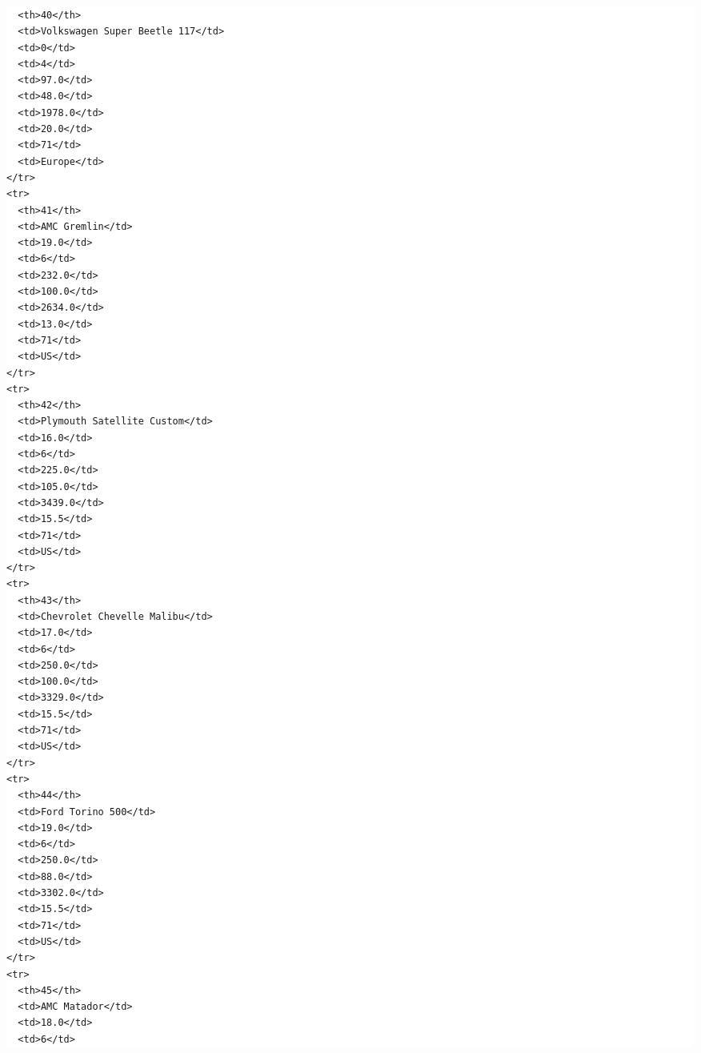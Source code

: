       <th>40</th>
      <td>Volkswagen Super Beetle 117</td>
      <td>0</td>
      <td>4</td>
      <td>97.0</td>
      <td>48.0</td>
      <td>1978.0</td>
      <td>20.0</td>
      <td>71</td>
      <td>Europe</td>
    </tr>
    <tr>
      <th>41</th>
      <td>AMC Gremlin</td>
      <td>19.0</td>
      <td>6</td>
      <td>232.0</td>
      <td>100.0</td>
      <td>2634.0</td>
      <td>13.0</td>
      <td>71</td>
      <td>US</td>
    </tr>
    <tr>
      <th>42</th>
      <td>Plymouth Satellite Custom</td>
      <td>16.0</td>
      <td>6</td>
      <td>225.0</td>
      <td>105.0</td>
      <td>3439.0</td>
      <td>15.5</td>
      <td>71</td>
      <td>US</td>
    </tr>
    <tr>
      <th>43</th>
      <td>Chevrolet Chevelle Malibu</td>
      <td>17.0</td>
      <td>6</td>
      <td>250.0</td>
      <td>100.0</td>
      <td>3329.0</td>
      <td>15.5</td>
      <td>71</td>
      <td>US</td>
    </tr>
    <tr>
      <th>44</th>
      <td>Ford Torino 500</td>
      <td>19.0</td>
      <td>6</td>
      <td>250.0</td>
      <td>88.0</td>
      <td>3302.0</td>
      <td>15.5</td>
      <td>71</td>
      <td>US</td>
    </tr>
    <tr>
      <th>45</th>
      <td>AMC Matador</td>
      <td>18.0</td>
      <td>6</td>